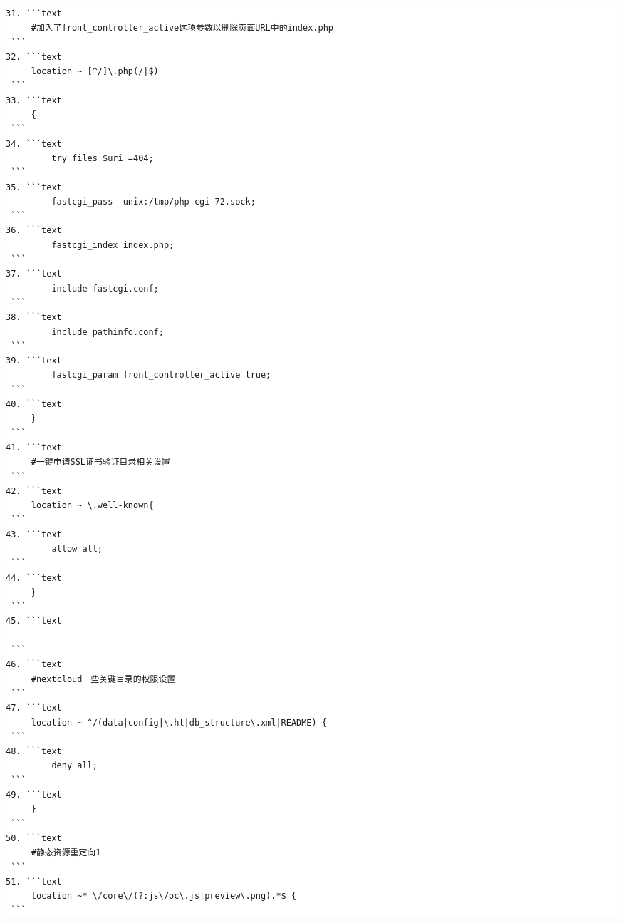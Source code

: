    ```
31. ```text
        #加入了front_controller_active这项参数以删除页面URL中的index.php
    ```
32. ```text
        location ~ [^/]\.php(/|$)
    ```
33. ```text
        {
    ```
34. ```text
            try_files $uri =404;
    ```
35. ```text
            fastcgi_pass  unix:/tmp/php-cgi-72.sock;
    ```
36. ```text
            fastcgi_index index.php;
    ```
37. ```text
            include fastcgi.conf;
    ```
38. ```text
    	    include pathinfo.conf;
    ```
39. ```text
    	    fastcgi_param front_controller_active true;
    ```
40. ```text
        }
    ```
41. ```text
        #一键申请SSL证书验证目录相关设置
    ```
42. ```text
        location ~ \.well-known{
    ```
43. ```text
            allow all;
    ```
44. ```text
        }
    ```
45. ```text

    ```
46. ```text
        #nextcloud一些关键目录的权限设置
    ```
47. ```text
        location ~ ^/(data|config|\.ht|db_structure\.xml|README) {
    ```
48. ```text
            deny all;
    ```
49. ```text
        }
    ```
50. ```text
        #静态资源重定向1
    ```
51. ```text
        location ~* \/core\/(?:js\/oc\.js|preview\.png).*$ {
    ```
   ```